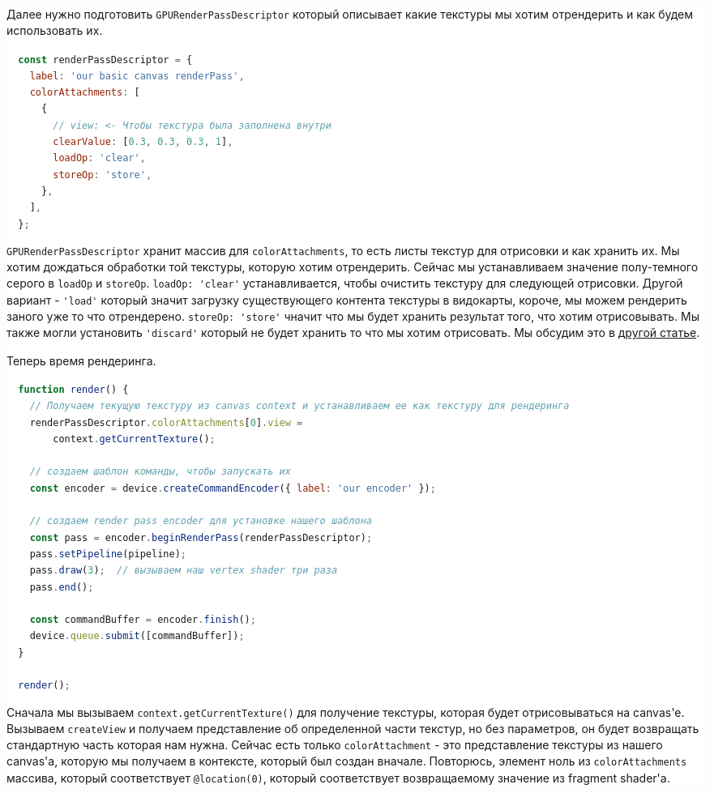 Далее нужно подготовить `GPURenderPassDescriptor` который описывает какие текстуры мы хотим отрендерить и как будем использовать их.

```js
  const renderPassDescriptor = {
    label: 'our basic canvas renderPass',
    colorAttachments: [
      {
        // view: <- Чтобы текстура была заполнена внутри
        clearValue: [0.3, 0.3, 0.3, 1],
        loadOp: 'clear',
        storeOp: 'store',
      },
    ],
  };  
```

`GPURenderPassDescriptor` хранит массив для `colorAttachments`, то есть листы текстур для отрисовки и как хранить их.
Мы хотим дождаться обработки той текстуры, которую хотим отрендерить. Сейчас мы устанавливаем значение полу-темного серого в `loadOp` и `storeOp`.
`loadOp: 'clear'` устанавливается, чтобы очистить текстуру для следующей отрисовки. Другой вариант - `'load'` который значит загрузку существующего контента текстуры в видокарты, короче, мы можем рендерить заного уже то что отрендерено.
`storeOp: 'store'` чначит что мы будет хранить результат того, что хотим отрисовывать. Мы также могли установить `'discard'`
который не будет хранить то что мы хотим отрисовать. Мы обсудим это в [другой статье](webgpu-multisampling.html).

Теперь время рендеринга.

```js
  function render() {
    // Получаем текущую текстуру из canvas context и устанавливаем ее как текстуру для рендеринга
    renderPassDescriptor.colorAttachments[0].view =
        context.getCurrentTexture();

    // создаем шаблон команды, чтобы запускать их
    const encoder = device.createCommandEncoder({ label: 'our encoder' });

    // создаем render pass encoder для установке нашего шаблона
    const pass = encoder.beginRenderPass(renderPassDescriptor);
    pass.setPipeline(pipeline);
    pass.draw(3);  // вызываем наш vertex shader три раза
    pass.end();

    const commandBuffer = encoder.finish();
    device.queue.submit([commandBuffer]);
  }

  render();
```

Сначала мы вызываем `context.getCurrentTexture()` для получение текстуры, которая будет отрисовываться на canvas'е. Вызываем `createView` и получаем представление об определенной части текстур, но без параметров, он будет возвращать стандартную часть которая нам нужна. Сейчас есть только `colorAttachment` - это представление текстуры из нашего canvas'а, которую мы получаем в контексте, который был создан вначале. Повторюсь, элемент ноль из `colorAttachments` массива, который соответствует `@location(0)`, который соответствует возвращаемому значение из fragment shader'а.


[^primitives]: Есть пять режимом отрисовки.
[^fragment-output]: Фрагментные шейдеры неявно записывают данные в текстуры. Эти данные
[^текстуры]: Текстуры также могут быть трехмерными кубическими - cube maps (6 квадратов пикселей, формирущих куб) и другими, но в большинстве случаев текстуры - это двумерные пиксельные прямоугольники.
[^indices]: Мы также можем использовать индексный буфер, чтобы указать `vertex_index`.
[^layout-auto]: `layout: 'auto'` - это удобно, но не дает возможности поделиться bind groups с другими pipeline'ами. В большинстве примеров тут мы никогда не будем использовать bind group для множества pipeline'ов. Мы будет использовать явные макеты в [другой статье](webgpu-bind-group-layouts.html).